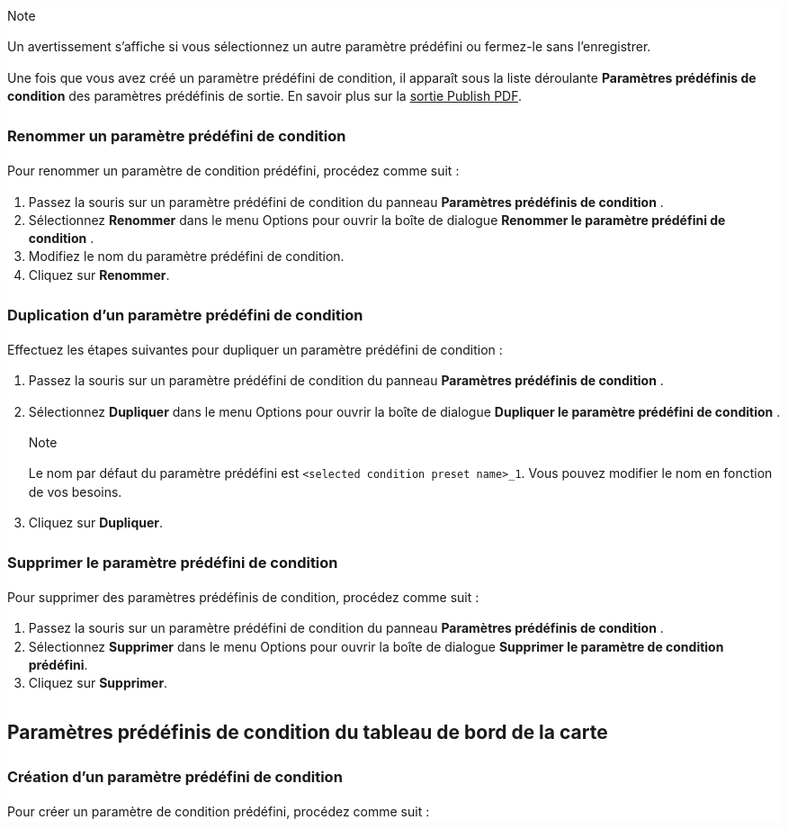    >[!NOTE]
   >
   > Un avertissement s’affiche si vous sélectionnez un autre paramètre prédéfini ou fermez-le sans l’enregistrer.

Une fois que vous avez créé un paramètre prédéfini de condition, il apparaît sous la liste déroulante **Paramètres prédéfinis de condition** des paramètres prédéfinis de sortie. En savoir plus sur la [sortie Publish PDF](../web-editor/native-pdf-web-editor.md).

### Renommer un paramètre prédéfini de condition

Pour renommer un paramètre de condition prédéfini, procédez comme suit :

1. Passez la souris sur un paramètre prédéfini de condition du panneau **Paramètres prédéfinis de condition** .
1. Sélectionnez **Renommer** dans le menu Options pour ouvrir la boîte de dialogue **Renommer le paramètre prédéfini de condition** .
1. Modifiez le nom du paramètre prédéfini de condition.
1. Cliquez sur **Renommer**.

### Duplication d’un paramètre prédéfini de condition

Effectuez les étapes suivantes pour dupliquer un paramètre prédéfini de condition :

1. Passez la souris sur un paramètre prédéfini de condition du panneau **Paramètres prédéfinis de condition** .
1. Sélectionnez **Dupliquer** dans le menu Options pour ouvrir la boîte de dialogue **Dupliquer le paramètre prédéfini de condition** .
   >[!NOTE]
   >
   > Le nom par défaut du paramètre prédéfini est `<selected condition preset name>_1`. Vous pouvez modifier le nom en fonction de vos besoins.

1. Cliquez sur **Dupliquer**.

### Supprimer le paramètre prédéfini de condition

Pour supprimer des paramètres prédéfinis de condition, procédez comme suit :

1. Passez la souris sur un paramètre prédéfini de condition du panneau **Paramètres prédéfinis de condition** .
1. Sélectionnez **Supprimer** dans le menu Options pour ouvrir la boîte de dialogue **Supprimer le paramètre de condition prédéfini**.
1. Cliquez sur **Supprimer**.



## Paramètres prédéfinis de condition du tableau de bord de la carte


### Création d’un paramètre prédéfini de condition

Pour créer un paramètre de condition prédéfini, procédez comme suit :
